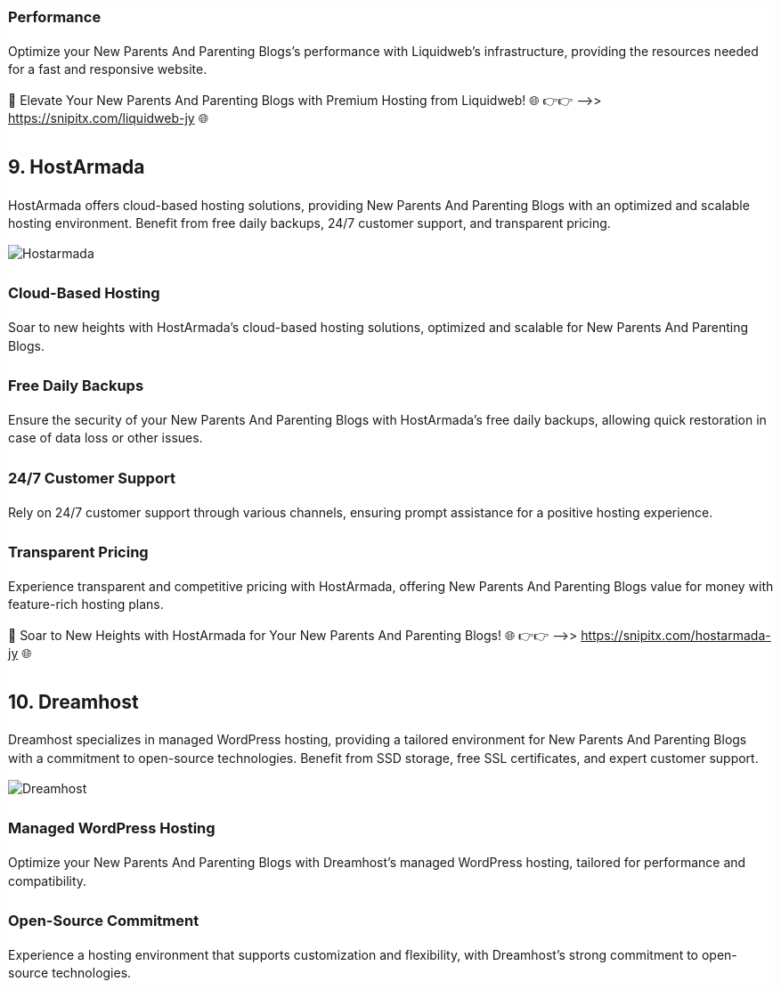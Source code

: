 ### Performance
Optimize your New Parents And Parenting Blogs’s performance with Liquidweb’s infrastructure, providing the resources needed for a fast and responsive website.

🚀 Elevate Your New Parents And Parenting Blogs with Premium Hosting from Liquidweb! 🌐
👉👉 -->> https://snipitx.com/liquidweb-jy 🌐

## 9. HostArmada

HostArmada offers cloud-based hosting solutions, providing New Parents And Parenting Blogs with an optimized and scalable hosting environment. Benefit from free daily backups, 24/7 customer support, and transparent pricing.

![Hostarmada](https://i.imgur.com/KFbdf3o.jpeg "Hostarmada Hosting")

### Cloud-Based Hosting
Soar to new heights with HostArmada’s cloud-based hosting solutions, optimized and scalable for New Parents And Parenting Blogs.

### Free Daily Backups
Ensure the security of your New Parents And Parenting Blogs with HostArmada’s free daily backups, allowing quick restoration in case of data loss or other issues.

### 24/7 Customer Support
Rely on 24/7 customer support through various channels, ensuring prompt assistance for a positive hosting experience.

### Transparent Pricing
Experience transparent and competitive pricing with HostArmada, offering New Parents And Parenting Blogs value for money with feature-rich hosting plans.

🚀 Soar to New Heights with HostArmada for Your New Parents And Parenting Blogs! 🌐
👉👉 -->> https://snipitx.com/hostarmada-jy 🌐

## 10. Dreamhost

Dreamhost specializes in managed WordPress hosting, providing a tailored environment for New Parents And Parenting Blogs with a commitment to open-source technologies. Benefit from SSD storage, free SSL certificates, and expert customer support.

![Dreamhost](https://i.imgur.com/rXIg8ip.jpeg "Dreamhost Hosting")

### Managed WordPress Hosting
Optimize your New Parents And Parenting Blogs with Dreamhost’s managed WordPress hosting, tailored for performance and compatibility.

### Open-Source Commitment
Experience a hosting environment that supports customization and flexibility, with Dreamhost’s strong commitment to open-source technologies.
